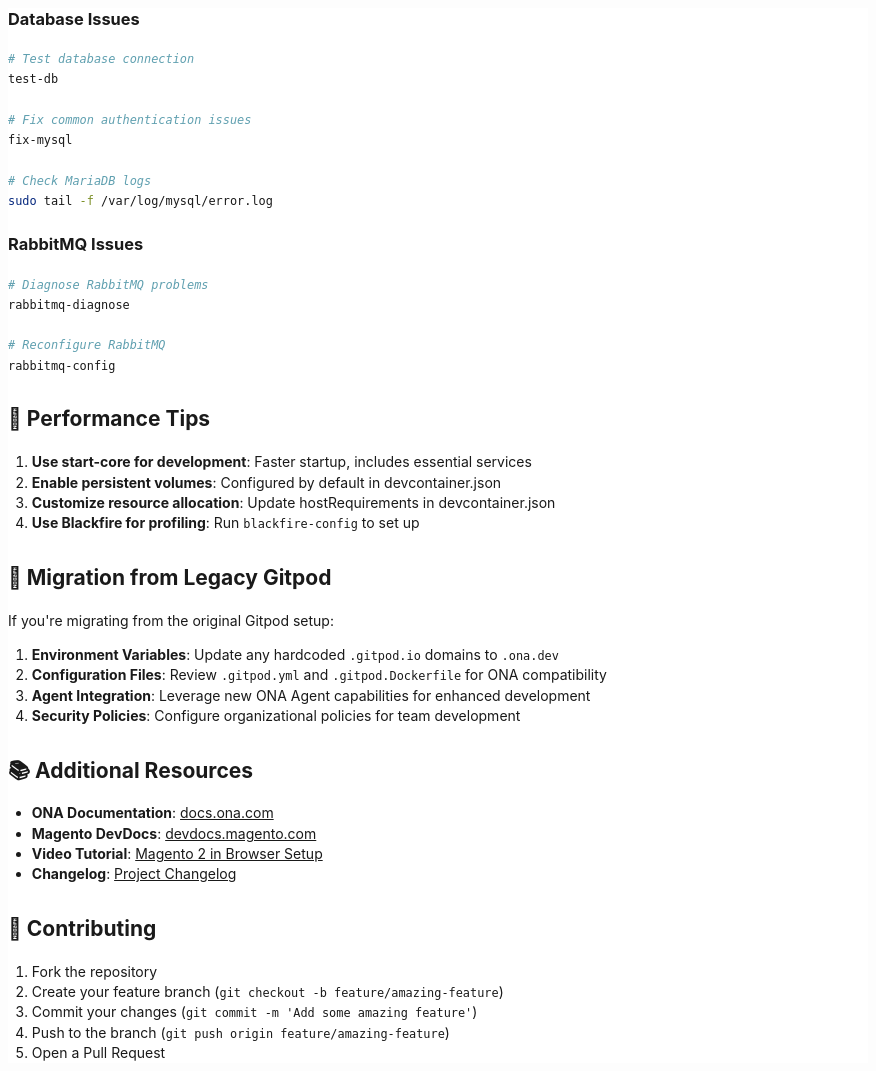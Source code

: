 ### Database Issues
```bash
# Test database connection
test-db

# Fix common authentication issues
fix-mysql

# Check MariaDB logs
sudo tail -f /var/log/mysql/error.log
```

### RabbitMQ Issues
```bash
# Diagnose RabbitMQ problems
rabbitmq-diagnose

# Reconfigure RabbitMQ
rabbitmq-config
```

## 🚀 Performance Tips

1. **Use start-core for development**: Faster startup, includes essential services
2. **Enable persistent volumes**: Configured by default in devcontainer.json
3. **Customize resource allocation**: Update hostRequirements in devcontainer.json
4. **Use Blackfire for profiling**: Run `blackfire-config` to set up


## 🔄 Migration from Legacy Gitpod

If you're migrating from the original Gitpod setup:

1. **Environment Variables**: Update any hardcoded `.gitpod.io` domains to `.ona.dev`
2. **Configuration Files**: Review `.gitpod.yml` and `.gitpod.Dockerfile` for ONA compatibility
3. **Agent Integration**: Leverage new ONA Agent capabilities for enhanced development
4. **Security Policies**: Configure organizational policies for team development

## 📚 Additional Resources

- **ONA Documentation**: [docs.ona.com](https://docs.ona.com)
- **Magento DevDocs**: [devdocs.magento.com](https://devdocs.magento.com)
- **Video Tutorial**: [Magento 2 in Browser Setup](https://youtu.be/ZydOkPWJPT8)
- **Changelog**: [Project Changelog](https://github.com/nemke82/magento2gitpod/wiki/Changelog)

## 🤝 Contributing

1. Fork the repository
2. Create your feature branch (`git checkout -b feature/amazing-feature`)
3. Commit your changes (`git commit -m 'Add some amazing feature'`)
4. Push to the branch (`git push origin feature/amazing-feature`)
5. Open a Pull Request
